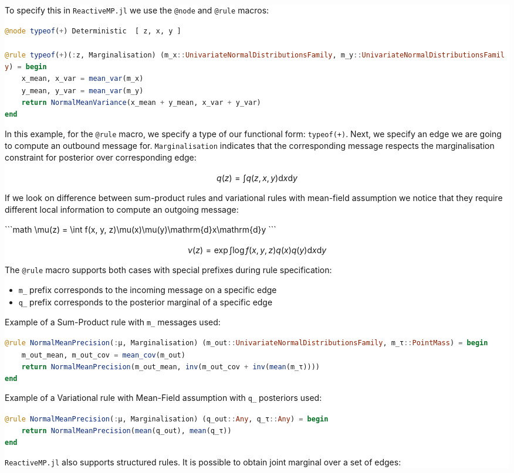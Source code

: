 To specify this in `ReactiveMP.jl` we use the `@node` and `@rule` macros:
 
```julia
@node typeof(+) Deterministic  [ z, x, y ]

@rule typeof(+)(:z, Marginalisation) (m_x::UnivariateNormalDistributionsFamily, m_y::UnivariateNormalDistributionsFamily) = begin
    x_mean, x_var = mean_var(m_x)
    y_mean, y_var = mean_var(m_y)
    return NormalMeanVariance(x_mean + y_mean, x_var + y_var)
end
```

In this example, for the `@rule` macro, we specify a type of our functional form: `typeof(+)`. Next, we specify an edge we are going to compute an outbound message for. `Marginalisation` indicates that the corresponding message respects the marginalisation constraint for posterior over corresponding edge:

```math
q(z) = \int q(z, x, y) \mathrm{d}x\mathrm{d}y
```

If we look on difference between sum-product rules and variational rules with mean-field assumption we notice that they require different local information to compute an outgoing message:

<div style="width:100%">
```math
\mu(z) = \int f(x, y, z)\mu(x)\mu(y)\mathrm{d}x\mathrm{d}y
```

```math
\nu(z) = \exp{ \int \log f(x, y, z)q(x)q(y)\mathrm{d}x\mathrm{d}y }
```
</div>

The `@rule` macro supports both cases with special prefixes during rule specification:
- `m_` prefix corresponds to the incoming message on a specific edge
- `q_` prefix corresponds to the posterior marginal of a specific edge

Example of a Sum-Product rule with `m_` messages used:

```julia
@rule NormalMeanPrecision(:μ, Marginalisation) (m_out::UnivariateNormalDistributionsFamily, m_τ::PointMass) = begin 
    m_out_mean, m_out_cov = mean_cov(m_out)
    return NormalMeanPrecision(m_out_mean, inv(m_out_cov + inv(mean(m_τ))))
end
```

Example of a Variational rule with Mean-Field assumption with `q_` posteriors used:

```julia
@rule NormalMeanPrecision(:μ, Marginalisation) (q_out::Any, q_τ::Any) = begin 
    return NormalMeanPrecision(mean(q_out), mean(q_τ))
end
```

`ReactiveMP.jl` also supports structured rules. It is possible to obtain joint marginal over a set of edges:
